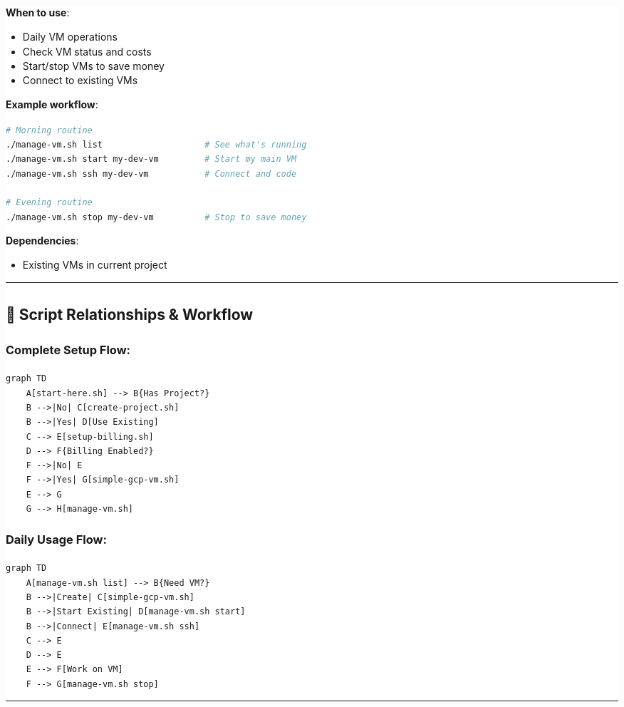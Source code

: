 **When to use**:
- Daily VM operations
- Check VM status and costs
- Start/stop VMs to save money
- Connect to existing VMs

**Example workflow**:
```bash
# Morning routine
./manage-vm.sh list                    # See what's running
./manage-vm.sh start my-dev-vm         # Start my main VM
./manage-vm.sh ssh my-dev-vm           # Connect and code

# Evening routine  
./manage-vm.sh stop my-dev-vm          # Stop to save money
```

**Dependencies**:
- Existing VMs in current project

---

## 🔄 **Script Relationships & Workflow**

### **Complete Setup Flow**:
```mermaid
graph TD
    A[start-here.sh] --> B{Has Project?}
    B -->|No| C[create-project.sh]
    B -->|Yes| D[Use Existing]
    C --> E[setup-billing.sh]
    D --> F{Billing Enabled?}
    F -->|No| E
    F -->|Yes| G[simple-gcp-vm.sh]
    E --> G
    G --> H[manage-vm.sh]
```

### **Daily Usage Flow**:
```mermaid
graph TD
    A[manage-vm.sh list] --> B{Need VM?}
    B -->|Create| C[simple-gcp-vm.sh]
    B -->|Start Existing| D[manage-vm.sh start]
    B -->|Connect| E[manage-vm.sh ssh]
    C --> E
    D --> E
    E --> F[Work on VM]
    F --> G[manage-vm.sh stop]
```

---
